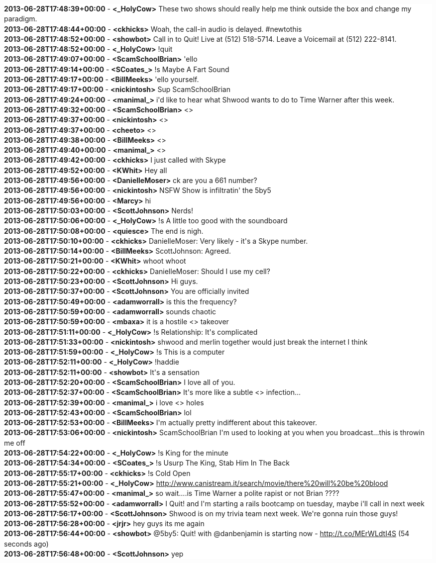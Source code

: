 **2013-06-28T17:48:39+00:00** - **&lt;_HolyCow&gt;** These two shows should really help me think outside the box and change my paradigm.  
**2013-06-28T17:48:44+00:00** - **&lt;ckhicks&gt;** Woah, the call-in audio is delayed. #newtothis  
**2013-06-28T17:48:52+00:00** - **&lt;showbot&gt;** Call in to Quit! Live at (512) 518-5714. Leave a Voicemail at (512) 222-8141.  
**2013-06-28T17:48:52+00:00** - **&lt;_HolyCow&gt;** !quit  
**2013-06-28T17:49:07+00:00** - **&lt;ScamSchoolBrian&gt;** 'ello  
**2013-06-28T17:49:14+00:00** - **&lt;SCoates_&gt;** !s Maybe A Fart Sound  
**2013-06-28T17:49:17+00:00** - **&lt;BillMeeks&gt;** 'ello yourself.  
**2013-06-28T17:49:17+00:00** - **&lt;nickintosh&gt;** Sup ScamSchoolBrian  
**2013-06-28T17:49:24+00:00** - **&lt;manimal_&gt;** i'd like to hear what Shwood wants to do to Time Warner after this week.  
**2013-06-28T17:49:32+00:00** - **&lt;ScamSchoolBrian&gt;** <>  
**2013-06-28T17:49:37+00:00** - **&lt;nickintosh&gt;** <>  
**2013-06-28T17:49:37+00:00** - **&lt;cheeto&gt;** <>  
**2013-06-28T17:49:38+00:00** - **&lt;BillMeeks&gt;** <>  
**2013-06-28T17:49:40+00:00** - **&lt;manimal_&gt;** <>  
**2013-06-28T17:49:42+00:00** - **&lt;ckhicks&gt;** I just called with Skype  
**2013-06-28T17:49:52+00:00** - **&lt;KWhit&gt;** Hey all  
**2013-06-28T17:49:56+00:00** - **&lt;DanielleMoser&gt;** ck are you a 661 number?  
**2013-06-28T17:49:56+00:00** - **&lt;nickintosh&gt;** NSFW Show is infiltratin' the 5by5  
**2013-06-28T17:49:56+00:00** - **&lt;Marcy&gt;** hi  
**2013-06-28T17:50:03+00:00** - **&lt;ScottJohnson&gt;** Nerds!  
**2013-06-28T17:50:06+00:00** - **&lt;_HolyCow&gt;** !s A little too good with the soundboard  
**2013-06-28T17:50:08+00:00** - **&lt;quiesce&gt;** The end is nigh.  
**2013-06-28T17:50:10+00:00** - **&lt;ckhicks&gt;** DanielleMoser: Very likely - it's a Skype number.  
**2013-06-28T17:50:14+00:00** - **&lt;BillMeeks&gt;** ScottJohnson: Agreed.  
**2013-06-28T17:50:21+00:00** - **&lt;KWhit&gt;** whoot whoot  
**2013-06-28T17:50:22+00:00** - **&lt;ckhicks&gt;** DanielleMoser: Should I use my cell?  
**2013-06-28T17:50:23+00:00** - **&lt;ScottJohnson&gt;** Hi guys.  
**2013-06-28T17:50:37+00:00** - **&lt;ScottJohnson&gt;** You are officially invited  
**2013-06-28T17:50:49+00:00** - **&lt;adamworrall&gt;** is this the frequency?  
**2013-06-28T17:50:59+00:00** - **&lt;adamworrall&gt;** sounds chaotic  
**2013-06-28T17:50:59+00:00** - **&lt;mbaxa&gt;** it is a hostile <> takeover  
**2013-06-28T17:51:11+00:00** - **&lt;_HolyCow&gt;** !s Relationship: It's complicated  
**2013-06-28T17:51:33+00:00** - **&lt;nickintosh&gt;** shwood and merlin together would just break the internet I think  
**2013-06-28T17:51:59+00:00** - **&lt;_HolyCow&gt;** !s This is a computer  
**2013-06-28T17:52:11+00:00** - **&lt;_HolyCow&gt;** !haddie  
**2013-06-28T17:52:11+00:00** - **&lt;showbot&gt;** It's a sensation  
**2013-06-28T17:52:20+00:00** - **&lt;ScamSchoolBrian&gt;** I love all of you.  
**2013-06-28T17:52:37+00:00** - **&lt;ScamSchoolBrian&gt;** It's more like a subtle <> infection...  
**2013-06-28T17:52:39+00:00** - **&lt;manimal_&gt;** i love <> holes  
**2013-06-28T17:52:43+00:00** - **&lt;ScamSchoolBrian&gt;** lol  
**2013-06-28T17:52:53+00:00** - **&lt;BillMeeks&gt;** I'm actually pretty indifferent about this takeover.  
**2013-06-28T17:53:06+00:00** - **&lt;nickintosh&gt;** ScamSchoolBrian I'm used to looking at you when you broadcast...this is throwin me off  
**2013-06-28T17:54:22+00:00** - **&lt;_HolyCow&gt;** !s King for the minute  
**2013-06-28T17:54:34+00:00** - **&lt;SCoates_&gt;** !s Usurp The King, Stab Him In The Back  
**2013-06-28T17:55:17+00:00** - **&lt;ckhicks&gt;** !s Cold Open  
**2013-06-28T17:55:21+00:00** - **&lt;_HolyCow&gt;** http://www.canistream.it/search/movie/there%20will%20be%20blood  
**2013-06-28T17:55:47+00:00** - **&lt;manimal_&gt;** so wait....is Time Warner a polite rapist or not Brian ????  
**2013-06-28T17:55:52+00:00** - **&lt;adamworrall&gt;** I Quit! and I'm starting a rails bootcamp on tuesday, maybe i'll call in next week  
**2013-06-28T17:56:17+00:00** - **&lt;ScottJohnson&gt;** Shwood is on my trivia team next week.  We're gonna ruin those guys!  
**2013-06-28T17:56:28+00:00** - **&lt;jrjr&gt;** hey guys its me again  
**2013-06-28T17:56:44+00:00** - **&lt;showbot&gt;** @5by5: Quit! with @danbenjamin is starting now - http://t.co/MErWLdtI4S (54 seconds ago)  
**2013-06-28T17:56:48+00:00** - **&lt;ScottJohnson&gt;** yep  